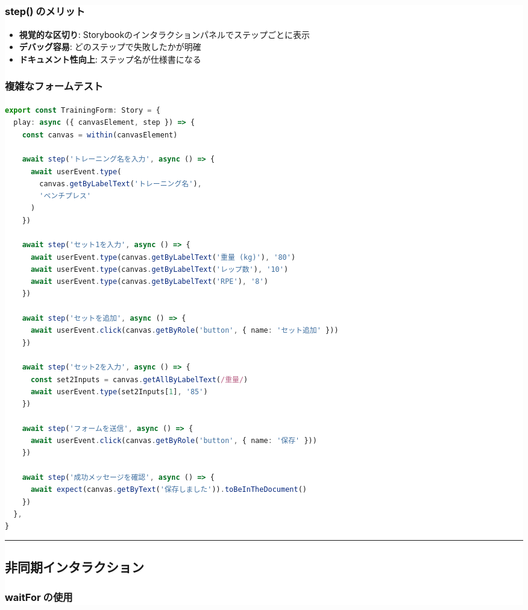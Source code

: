 ### step() のメリット

- **視覚的な区切り**: Storybookのインタラクションパネルでステップごとに表示
- **デバッグ容易**: どのステップで失敗したかが明確
- **ドキュメント性向上**: ステップ名が仕様書になる

### 複雑なフォームテスト

```typescript
export const TrainingForm: Story = {
  play: async ({ canvasElement, step }) => {
    const canvas = within(canvasElement)

    await step('トレーニング名を入力', async () => {
      await userEvent.type(
        canvas.getByLabelText('トレーニング名'),
        'ベンチプレス'
      )
    })

    await step('セット1を入力', async () => {
      await userEvent.type(canvas.getByLabelText('重量 (kg)'), '80')
      await userEvent.type(canvas.getByLabelText('レップ数'), '10')
      await userEvent.type(canvas.getByLabelText('RPE'), '8')
    })

    await step('セットを追加', async () => {
      await userEvent.click(canvas.getByRole('button', { name: 'セット追加' }))
    })

    await step('セット2を入力', async () => {
      const set2Inputs = canvas.getAllByLabelText(/重量/)
      await userEvent.type(set2Inputs[1], '85')
    })

    await step('フォームを送信', async () => {
      await userEvent.click(canvas.getByRole('button', { name: '保存' }))
    })

    await step('成功メッセージを確認', async () => {
      await expect(canvas.getByText('保存しました')).toBeInTheDocument()
    })
  },
}
```

---

## 非同期インタラクション

### waitFor の使用
